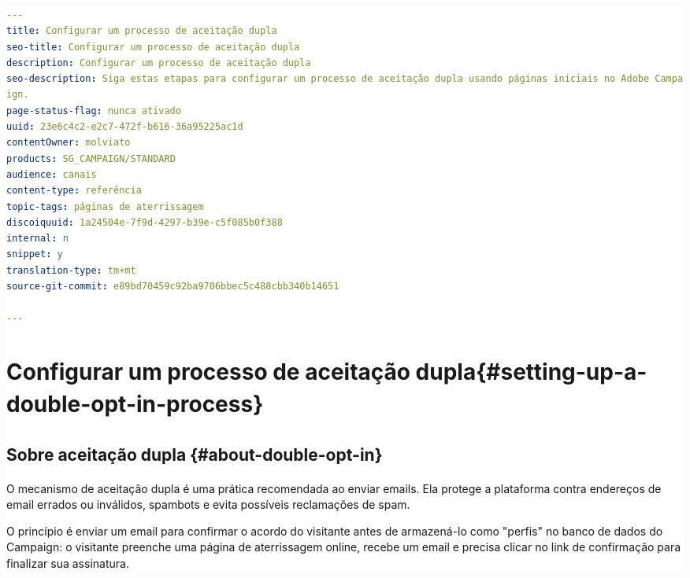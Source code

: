 ```yaml
---
title: Configurar um processo de aceitação dupla
seo-title: Configurar um processo de aceitação dupla
description: Configurar um processo de aceitação dupla
seo-description: Siga estas etapas para configurar um processo de aceitação dupla usando páginas iniciais no Adobe Campaign.
page-status-flag: nunca ativado
uuid: 23e6c4c2-e2c7-472f-b616-36a95225ac1d
contentOwner: molviato
products: SG_CAMPAIGN/STANDARD
audience: canais
content-type: referência
topic-tags: páginas de aterrissagem
discoiquuid: 1a24504e-7f9d-4297-b39e-c5f085b0f388
internal: n
snippet: y
translation-type: tm+mt
source-git-commit: e89bd70459c92ba9706bbec5c488cbb340b14651

---
```



# Configurar um processo de aceitação dupla{#setting-up-a-double-opt-in-process}

## Sobre aceitação dupla {#about-double-opt-in}

O mecanismo de aceitação dupla é uma prática recomendada ao enviar emails. Ela protege a plataforma contra endereços de email errados ou inválidos, spambots e evita possíveis reclamações de spam.

O princípio é enviar um email para confirmar o acordo do visitante antes de armazená-lo como "perfis" no banco de dados do Campaign: o visitante preenche uma página de aterrissagem online, recebe um email e precisa clicar no link de confirmação para finalizar sua assinatura.

